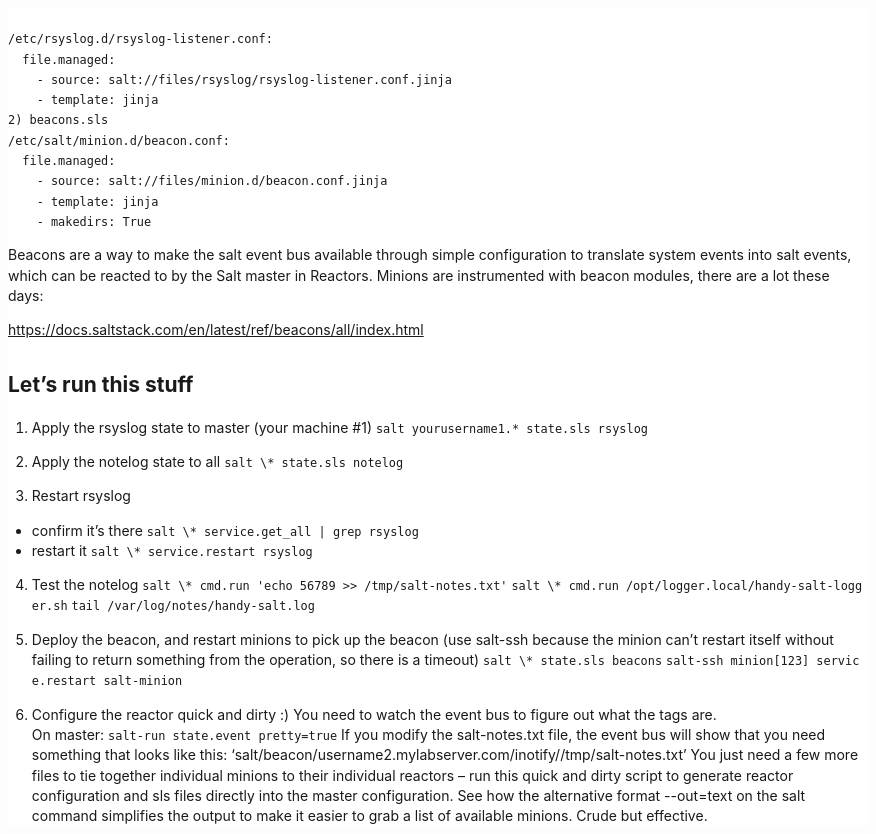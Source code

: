 ```

/etc/rsyslog.d/rsyslog-listener.conf:
  file.managed:
    - source: salt://files/rsyslog/rsyslog-listener.conf.jinja
    - template: jinja
2) beacons.sls
/etc/salt/minion.d/beacon.conf:
  file.managed:
    - source: salt://files/minion.d/beacon.conf.jinja
    - template: jinja
    - makedirs: True
```

Beacons are a way to make the salt event bus available through simple configuration to translate system events into salt events, which can be reacted to by the Salt master in Reactors. Minions are instrumented with beacon modules, there are a lot these days:

https://docs.saltstack.com/en/latest/ref/beacons/all/index.html


## Let’s run this stuff

1) Apply the rsyslog state to master (your machine #1)
`salt yourusername1.* state.sls rsyslog`

2) Apply the notelog state to all
`salt \* state.sls notelog`

3) Restart rsyslog
- confirm it’s there 
`salt \* service.get_all | grep rsyslog `
- restart it 
`salt \* service.restart rsyslog`

4) Test the notelog
`salt \* cmd.run 'echo 56789 >> /tmp/salt-notes.txt'`
`salt \* cmd.run /opt/logger.local/handy-salt-logger.sh`
`tail /var/log/notes/handy-salt.log`

5) Deploy the beacon, and restart minions to pick up the beacon (use salt-ssh because the minion can’t restart itself without failing to return something from the operation, so there is a timeout)
`salt \* state.sls beacons`
`salt-ssh minion[123] service.restart salt-minion`

6) Configure the reactor quick and dirty  :)  You need to watch the event bus to figure out what the tags are.  
On master:
`salt-run state.event pretty=true`
If you modify the salt-notes.txt file,  the event bus will show that you need something that looks like this:
‘salt/beacon/username2.mylabserver.com/inotify//tmp/salt-notes.txt’
You just need a few more files to tie together individual minions to their individual reactors – run this quick and dirty script to generate reactor configuration and sls files directly into the master configuration.  See how the alternative format --out=text on the salt command simplifies the output to make it easier to grab a list of available minions. Crude but effective.
